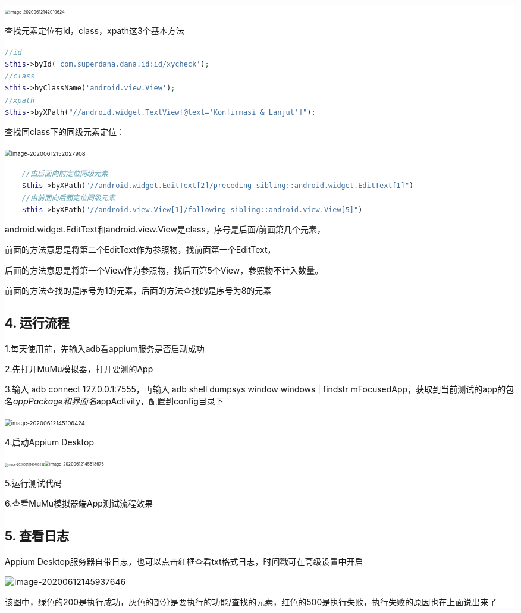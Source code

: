 <img src="C:\Users\Administrator\Desktop\selenium自动化测试框架\appium\Windows下使用Appium框架自动测试App.assets\image-20200612142010624.png" alt="image-20200612142010624" style="zoom:50%;" />

查找元素定位有id，class，xpath这3个基本方法

```php
//id
$this->byId('com.superdana.dana.id:id/xycheck');
//class
$this->byClassName('android.view.View');
//xpath
$this->byXPath("//android.widget.TextView[@text='Konfirmasi & Lanjut']");
```

查找同class下的同级元素定位：

<img src="C:\Users\Administrator\Desktop\selenium自动化测试框架\appium\Windows下使用Appium框架自动测试App.assets\image-20200612152027908.png" alt="image-20200612152027908" style="zoom: 67%;" />

```php
    //由后面向前定位同级元素
    $this->byXPath("//android.widget.EditText[2]/preceding-sibling::android.widget.EditText[1]")
    //由前面向后面定位同级元素
    $this->byXPath("//android.view.View[1]/following-sibling::android.view.View[5]")
```

android.widget.EditText和android.view.View是class，序号是后面/前面第几个元素，

前面的方法意思是将第二个EditText作为参照物，找前面第一个EditText，

后面的方法意思是将第一个View作为参照物，找后面第5个View，参照物不计入数量。

前面的方法查找的是序号为1的元素，后面的方法查找的是序号为8的元素

## 4.	运行流程

1.每天使用前，先输入adb看appium服务是否启动成功

2.先打开MuMu模拟器，打开要测的App

3.输入 adb connect 127.0.0.1:7555，再输入 adb shell dumpsys window windows | findstr mFocusedApp，获取到当前测试的app的包名$appPackage和界面名$appActivity，配置到config目录下

<img src="C:\Users\Administrator\Pictures\Typora图片\image-20200612145106424.png" alt="image-20200612145106424" style="zoom: 67%;" />

4.启动Appium Desktop

<img src="C:\Users\Administrator\Desktop\selenium自动化测试框架\appium\Windows下使用Appium框架自动测试App.assets\image-20200612145405232.png" alt="image-20200612145405232" style="zoom: 33%;" /><img src="C:\Users\Administrator\Desktop\selenium自动化测试框架\appium\Windows下使用Appium框架自动测试App.assets\image-20200612145518676.png" alt="image-20200612145518676" style="zoom:50%;" />

5.运行测试代码

6.查看MuMu模拟器端App测试流程效果



## 5.	查看日志

Appium Desktop服务器自带日志，也可以点击红框查看txt格式日志，时间戳可在高级设置中开启

![image-20200612145937646](C:\Users\Administrator\Desktop\selenium自动化测试框架\appium\Windows下使用Appium框架自动测试App.assets\image-20200612145937646.png)

该图中，绿色的200是执行成功，灰色的部分是要执行的功能/查找的元素，红色的500是执行失败，执行失败的原因也在上面说出来了

